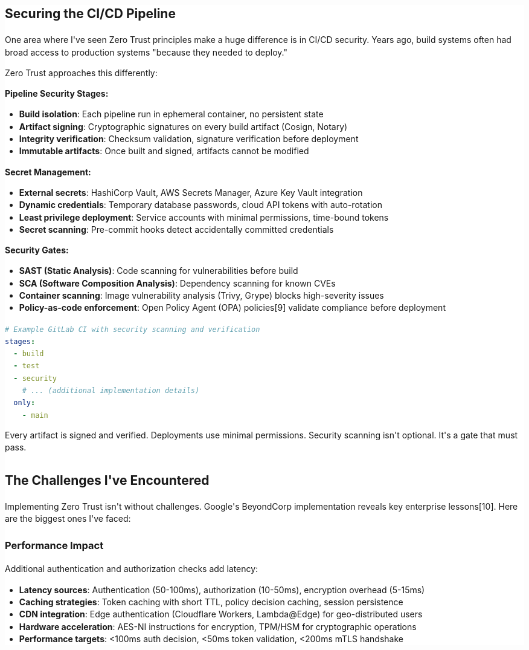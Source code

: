 ## Securing the CI/CD Pipeline

One area where I've seen Zero Trust principles make a huge difference is in CI/CD security. Years ago, build systems often had broad access to production systems "because they needed to deploy."

Zero Trust approaches this differently:

**Pipeline Security Stages:**
- **Build isolation**: Each pipeline run in ephemeral container, no persistent state
- **Artifact signing**: Cryptographic signatures on every build artifact (Cosign, Notary)
- **Integrity verification**: Checksum validation, signature verification before deployment
- **Immutable artifacts**: Once built and signed, artifacts cannot be modified

**Secret Management:**
- **External secrets**: HashiCorp Vault, AWS Secrets Manager, Azure Key Vault integration
- **Dynamic credentials**: Temporary database passwords, cloud API tokens with auto-rotation
- **Least privilege deployment**: Service accounts with minimal permissions, time-bound tokens
- **Secret scanning**: Pre-commit hooks detect accidentally committed credentials

**Security Gates:**
- **SAST (Static Analysis)**: Code scanning for vulnerabilities before build
- **SCA (Software Composition Analysis)**: Dependency scanning for known CVEs
- **Container scanning**: Image vulnerability analysis (Trivy, Grype) blocks high-severity issues
- **Policy-as-code enforcement**: Open Policy Agent (OPA) policies[9] validate compliance before deployment

```yaml
# Example GitLab CI with security scanning and verification
stages:
  - build
  - test  
  - security
    # ... (additional implementation details)
  only:
    - main
```

Every artifact is signed and verified. Deployments use minimal permissions. Security scanning isn't optional. It's a gate that must pass.

## The Challenges I've Encountered

Implementing Zero Trust isn't without challenges. Google's BeyondCorp implementation reveals key enterprise lessons[10]. Here are the biggest ones I've faced:

### Performance Impact

Additional authentication and authorization checks add latency:

- **Latency sources**: Authentication (50-100ms), authorization (10-50ms), encryption overhead (5-15ms)
- **Caching strategies**: Token caching with short TTL, policy decision caching, session persistence
- **CDN integration**: Edge authentication (Cloudflare Workers, Lambda@Edge) for geo-distributed users
- **Hardware acceleration**: AES-NI instructions for encryption, TPM/HSM for cryptographic operations
- **Performance targets**: <100ms auth decision, <50ms token validation, <200ms mTLS handshake
